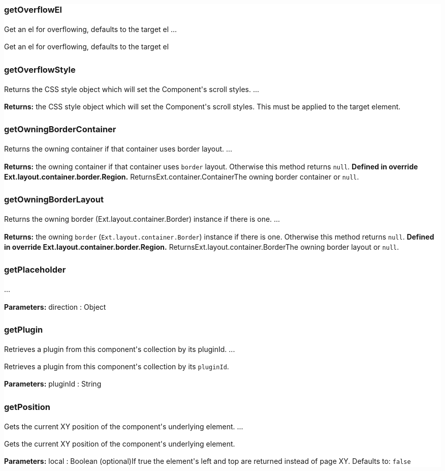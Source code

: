
### getOverflowEl

Get an el for overflowing, defaults to the target el ...

Get an el for overflowing, defaults to the target el


### getOverflowStyle

Returns the CSS style object which will set the Component's scroll styles. ...

**Returns:** the CSS style object which will set the Component's scroll styles. This must be applied to the target element.


### getOwningBorderContainer

Returns the owning container if that container uses border layout. ...

**Returns:** the owning container if that container uses `border` layout. Otherwise this method returns `null`. **Defined in override Ext.layout.container.border.Region.** ReturnsExt.container.ContainerThe owning border container or `null`.


### getOwningBorderLayout

Returns the owning border (Ext.layout.container.Border) instance if there is one. ...

**Returns:** the owning `border` (`Ext.layout.container.Border`) instance if there is one. Otherwise this method returns `null`. **Defined in override Ext.layout.container.border.Region.** ReturnsExt.layout.container.BorderThe owning border layout or `null`.


### getPlaceholder

...

**Parameters:** direction : Object


### getPlugin

Retrieves a plugin from this component's collection by its pluginId. ...

Retrieves a plugin from this component's collection by its `pluginId`.

**Parameters:** pluginId : String


### getPosition

Gets the current XY position of the component's underlying element. ...

Gets the current XY position of the component's underlying element.

**Parameters:** local : Boolean (optional)If true the element's left and top are returned instead of page XY. Defaults to: `false`

